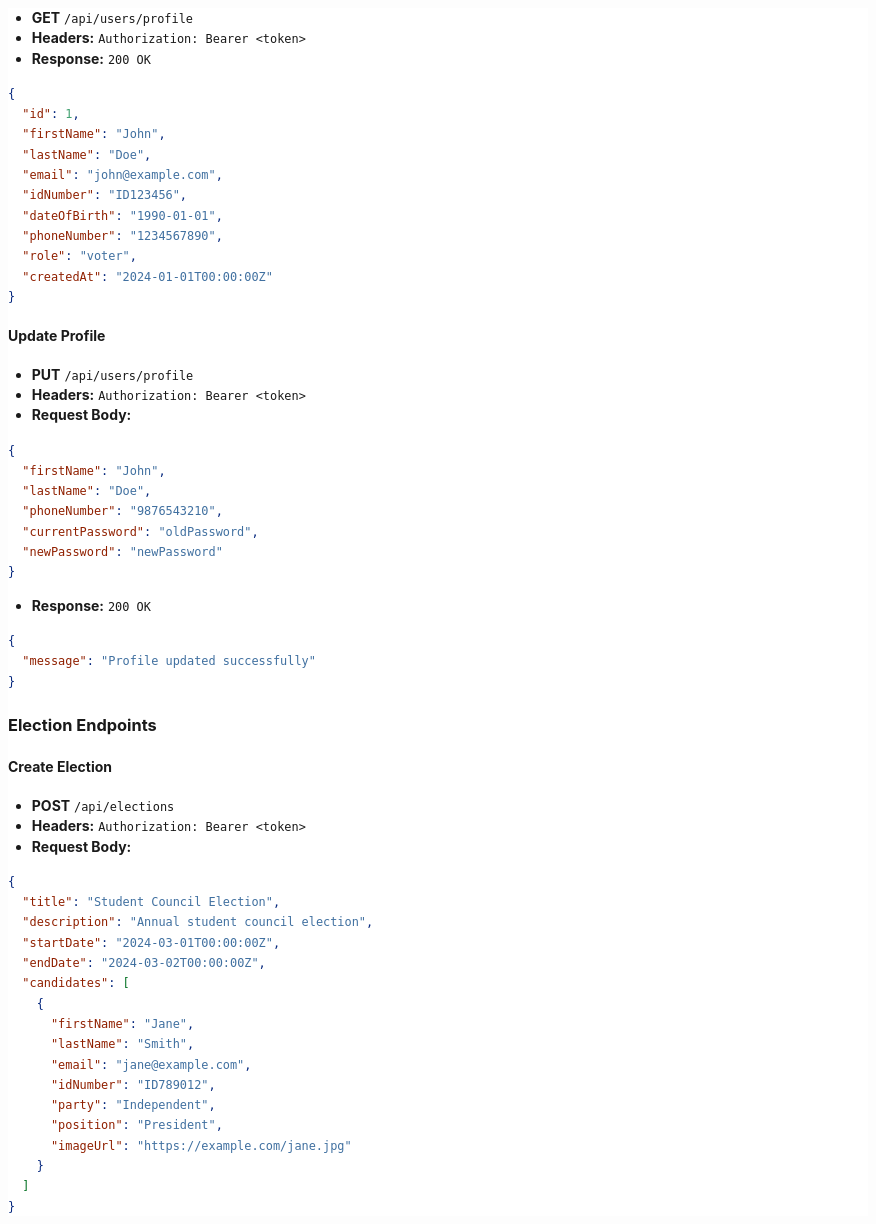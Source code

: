 - **GET** `/api/users/profile`
- **Headers:** `Authorization: Bearer <token>`
- **Response:** `200 OK`

```json
{
  "id": 1,
  "firstName": "John",
  "lastName": "Doe",
  "email": "john@example.com",
  "idNumber": "ID123456",
  "dateOfBirth": "1990-01-01",
  "phoneNumber": "1234567890",
  "role": "voter",
  "createdAt": "2024-01-01T00:00:00Z"
}
```

#### Update Profile

- **PUT** `/api/users/profile`
- **Headers:** `Authorization: Bearer <token>`
- **Request Body:**

```json
{
  "firstName": "John",
  "lastName": "Doe",
  "phoneNumber": "9876543210",
  "currentPassword": "oldPassword",
  "newPassword": "newPassword"
}
```

- **Response:** `200 OK`

```json
{
  "message": "Profile updated successfully"
}
```

### Election Endpoints

#### Create Election

- **POST** `/api/elections`
- **Headers:** `Authorization: Bearer <token>`
- **Request Body:**

```json
{
  "title": "Student Council Election",
  "description": "Annual student council election",
  "startDate": "2024-03-01T00:00:00Z",
  "endDate": "2024-03-02T00:00:00Z",
  "candidates": [
    {
      "firstName": "Jane",
      "lastName": "Smith",
      "email": "jane@example.com",
      "idNumber": "ID789012",
      "party": "Independent",
      "position": "President",
      "imageUrl": "https://example.com/jane.jpg"
    }
  ]
}
```